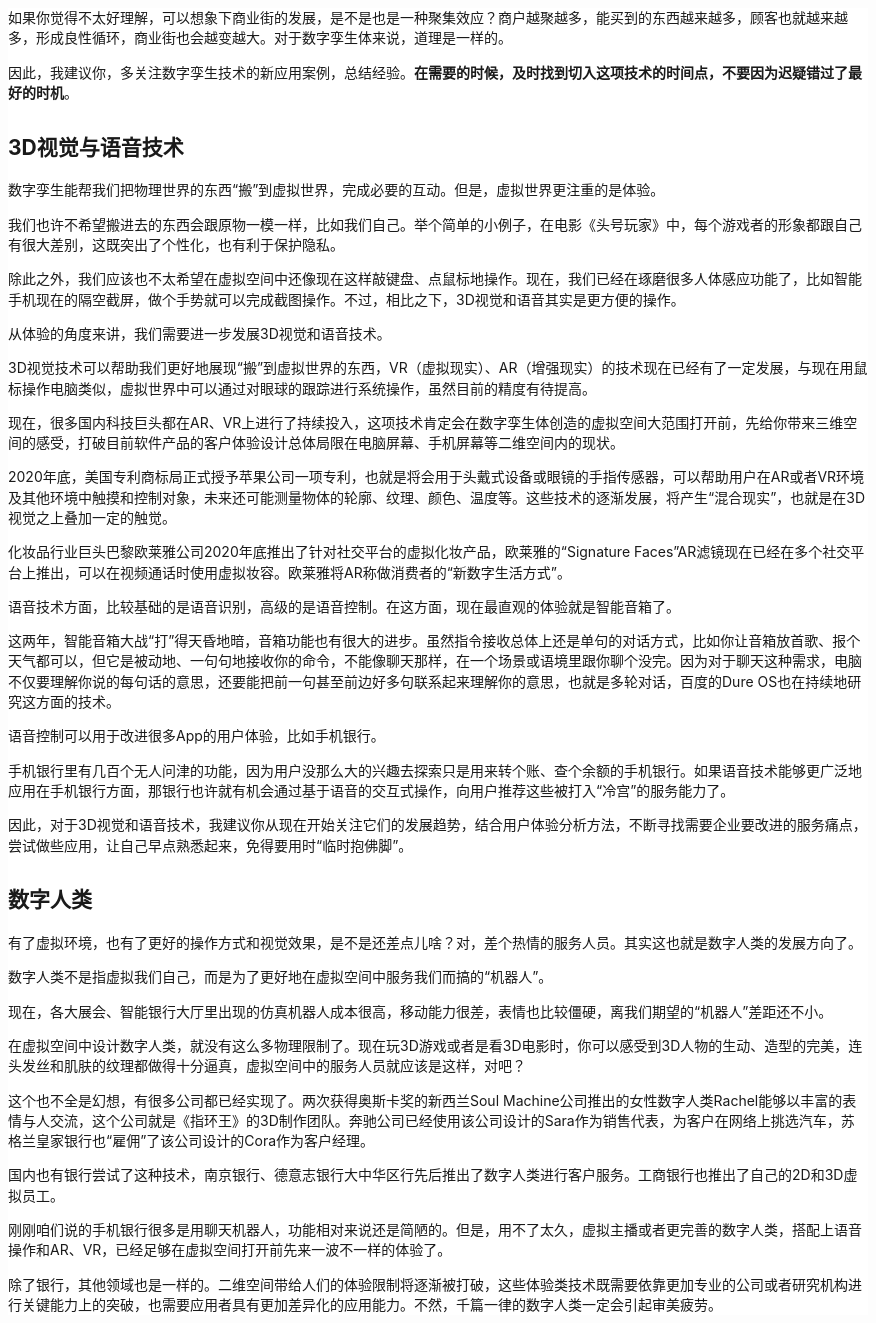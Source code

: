 如果你觉得不太好理解，可以想象下商业街的发展，是不是也是一种聚集效应？商户越聚越多，能买到的东西越来越多，顾客也就越来越多，形成良性循环，商业街也会越变越大。对于数字孪生体来说，道理是一样的。

因此，我建议你，多关注数字孪生技术的新应用案例，总结经验。**在需要的时候，及时找到切入这项技术的时间点，不要因为迟疑错过了最好的时机**。

## 3D视觉与语音技术

数字孪生能帮我们把物理世界的东西“搬”到虚拟世界，完成必要的互动。但是，虚拟世界更注重的是体验。

我们也许不希望搬进去的东西会跟原物一模一样，比如我们自己。举个简单的小例子，在电影《头号玩家》中，每个游戏者的形象都跟自己有很大差别，这既突出了个性化，也有利于保护隐私。

除此之外，我们应该也不太希望在虚拟空间中还像现在这样敲键盘、点鼠标地操作。现在，我们已经在琢磨很多人体感应功能了，比如智能手机现在的隔空截屏，做个手势就可以完成截图操作。不过，相比之下，3D视觉和语音其实是更方便的操作。

从体验的角度来讲，我们需要进一步发展3D视觉和语音技术。

3D视觉技术可以帮助我们更好地展现“搬”到虚拟世界的东西，VR（虚拟现实）、AR（增强现实）的技术现在已经有了一定发展，与现在用鼠标操作电脑类似，虚拟世界中可以通过对眼球的跟踪进行系统操作，虽然目前的精度有待提高。

现在，很多国内科技巨头都在AR、VR上进行了持续投入，这项技术肯定会在数字孪生体创造的虚拟空间大范围打开前，先给你带来三维空间的感受，打破目前软件产品的客户体验设计总体局限在电脑屏幕、手机屏幕等二维空间内的现状。

2020年底，美国专利商标局正式授予苹果公司一项专利，也就是将会用于头戴式设备或眼镜的手指传感器，可以帮助用户在AR或者VR环境及其他环境中触摸和控制对象，未来还可能测量物体的轮廓、纹理、颜色、温度等。这些技术的逐渐发展，将产生“混合现实”，也就是在3D视觉之上叠加一定的触觉。

化妆品行业巨头巴黎欧莱雅公司2020年底推出了针对社交平台的虚拟化妆产品，欧莱雅的“Signature Faces”AR滤镜现在已经在多个社交平台上推出，可以在视频通话时使用虚拟妆容。欧莱雅将AR称做消费者的“新数字生活方式”。

语音技术方面，比较基础的是语音识别，高级的是语音控制。在这方面，现在最直观的体验就是智能音箱了。

这两年，智能音箱大战“打”得天昏地暗，音箱功能也有很大的进步。虽然指令接收总体上还是单句的对话方式，比如你让音箱放首歌、报个天气都可以，但它是被动地、一句句地接收你的命令，不能像聊天那样，在一个场景或语境里跟你聊个没完。因为对于聊天这种需求，电脑不仅要理解你说的每句话的意思，还要能把前一句甚至前边好多句联系起来理解你的意思，也就是多轮对话，百度的Dure OS也在持续地研究这方面的技术。

语音控制可以用于改进很多App的用户体验，比如手机银行。

手机银行里有几百个无人问津的功能，因为用户没那么大的兴趣去探索只是用来转个账、查个余额的手机银行。如果语音技术能够更广泛地应用在手机银行方面，那银行也许就有机会通过基于语音的交互式操作，向用户推荐这些被打入“冷宫”的服务能力了。

因此，对于3D视觉和语音技术，我建议你从现在开始关注它们的发展趋势，结合用户体验分析方法，不断寻找需要企业要改进的服务痛点，尝试做些应用，让自己早点熟悉起来，免得要用时“临时抱佛脚”。

## 数字人类

有了虚拟环境，也有了更好的操作方式和视觉效果，是不是还差点儿啥？对，差个热情的服务人员。其实这也就是数字人类的发展方向了。

数字人类不是指虚拟我们自己，而是为了更好地在虚拟空间中服务我们而搞的“机器人”。

现在，各大展会、智能银行大厅里出现的仿真机器人成本很高，移动能力很差，表情也比较僵硬，离我们期望的“机器人”差距还不小。

在虚拟空间中设计数字人类，就没有这么多物理限制了。现在玩3D游戏或者是看3D电影时，你可以感受到3D人物的生动、造型的完美，连头发丝和肌肤的纹理都做得十分逼真，虚拟空间中的服务人员就应该是这样，对吧？

这个也不全是幻想，有很多公司都已经实现了。两次获得奥斯卡奖的新西兰Soul Machine公司推出的女性数字人类Rachel能够以丰富的表情与人交流，这个公司就是《指环王》的3D制作团队。奔驰公司已经使用该公司设计的Sara作为销售代表，为客户在网络上挑选汽车，苏格兰皇家银行也“雇佣”了该公司设计的Cora作为客户经理。

国内也有银行尝试了这种技术，南京银行、德意志银行大中华区行先后推出了数字人类进行客户服务。工商银行也推出了自己的2D和3D虚拟员工。

刚刚咱们说的手机银行很多是用聊天机器人，功能相对来说还是简陋的。但是，用不了太久，虚拟主播或者更完善的数字人类，搭配上语音操作和AR、VR，已经足够在虚拟空间打开前先来一波不一样的体验了。

除了银行，其他领域也是一样的。二维空间带给人们的体验限制将逐渐被打破，这些体验类技术既需要依靠更加专业的公司或者研究机构进行关键能力上的突破，也需要应用者具有更加差异化的应用能力。不然，千篇一律的数字人类一定会引起审美疲劳。
